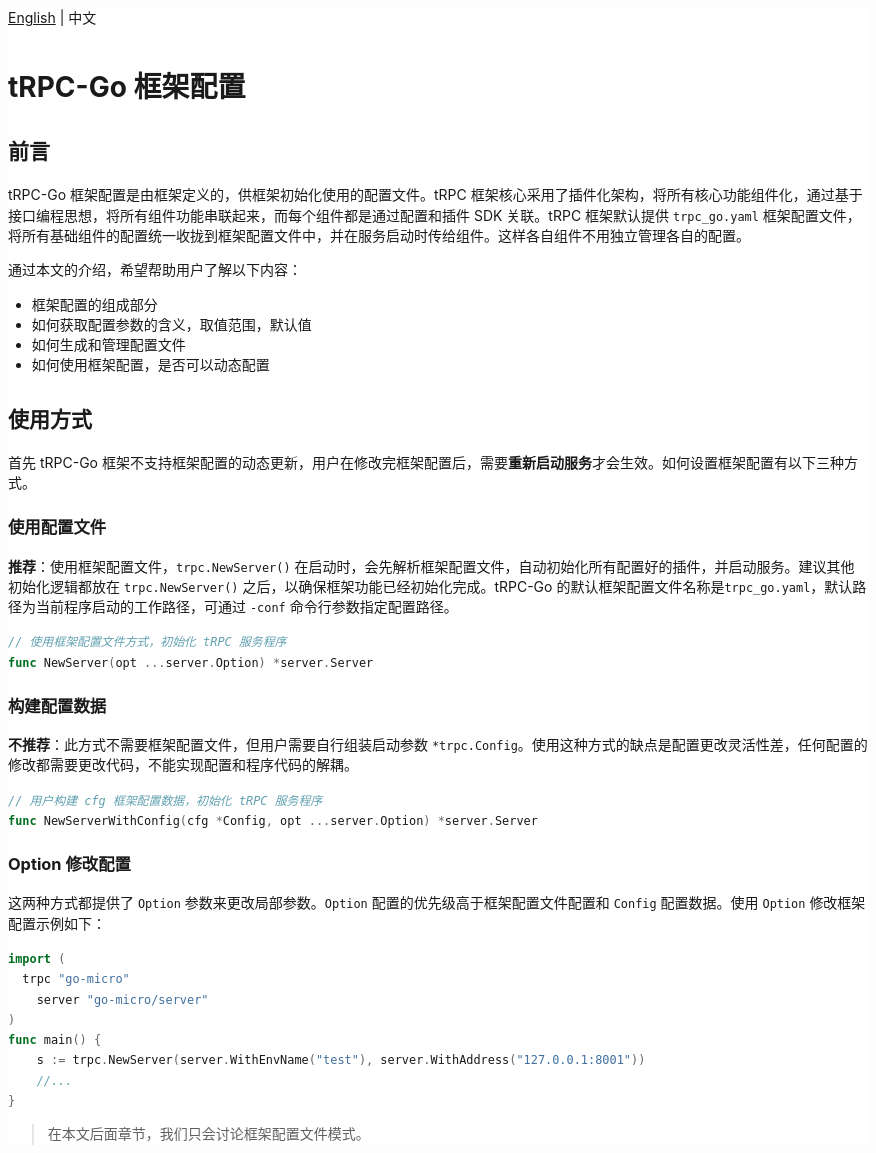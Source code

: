 [English](framework_conf.md) | 中文

# tRPC-Go 框架配置

## 前言

tRPC-Go 框架配置是由框架定义的，供框架初始化使用的配置文件。tRPC 框架核心采用了插件化架构，将所有核心功能组件化，通过基于接口编程思想，将所有组件功能串联起来，而每个组件都是通过配置和插件 SDK 关联。tRPC 框架默认提供 `trpc_go.yaml` 框架配置文件，将所有基础组件的配置统一收拢到框架配置文件中，并在服务启动时传给组件。这样各自组件不用独立管理各自的配置。

通过本文的介绍，希望帮助用户了解以下内容：
- 框架配置的组成部分
- 如何获取配置参数的含义，取值范围，默认值
- 如何生成和管理配置文件
- 如何使用框架配置，是否可以动态配置

## 使用方式

首先 tRPC-Go 框架不支持框架配置的动态更新，用户在修改完框架配置后，需要**重新启动服务**才会生效。如何设置框架配置有以下三种方式。

### 使用配置文件

**推荐**：使用框架配置文件，`trpc.NewServer()` 在启动时，会先解析框架配置文件，自动初始化所有配置好的插件，并启动服务。建议其他初始化逻辑都放在 `trpc.NewServer()` 之后，以确保框架功能已经初始化完成。tRPC-Go 的默认框架配置文件名称是`trpc_go.yaml`，默认路径为当前程序启动的工作路径，可通过 `-conf` 命令行参数指定配置路径。

```go
// 使用框架配置文件方式，初始化 tRPC 服务程序
func NewServer(opt ...server.Option) *server.Server
```

### 构建配置数据

**不推荐**：此方式不需要框架配置文件，但用户需要自行组装启动参数 `*trpc.Config`。使用这种方式的缺点是配置更改灵活性差，任何配置的修改都需要更改代码，不能实现配置和程序代码的解耦。

```go
// 用户构建 cfg 框架配置数据，初始化 tRPC 服务程序
func NewServerWithConfig(cfg *Config, opt ...server.Option) *server.Server
```

### Option 修改配置

这两种方式都提供了 `Option` 参数来更改局部参数。`Option` 配置的优先级高于框架配置文件配置和 `Config` 配置数据。使用 `Option` 修改框架配置示例如下：

``` go
import (
  trpc "go-micro"
    server "go-micro/server"
)
func main() {
    s := trpc.NewServer(server.WithEnvName("test"), server.WithAddress("127.0.0.1:8001"))
    //...
}
```

> 在本文后面章节，我们只会讨论框架配置文件模式。
